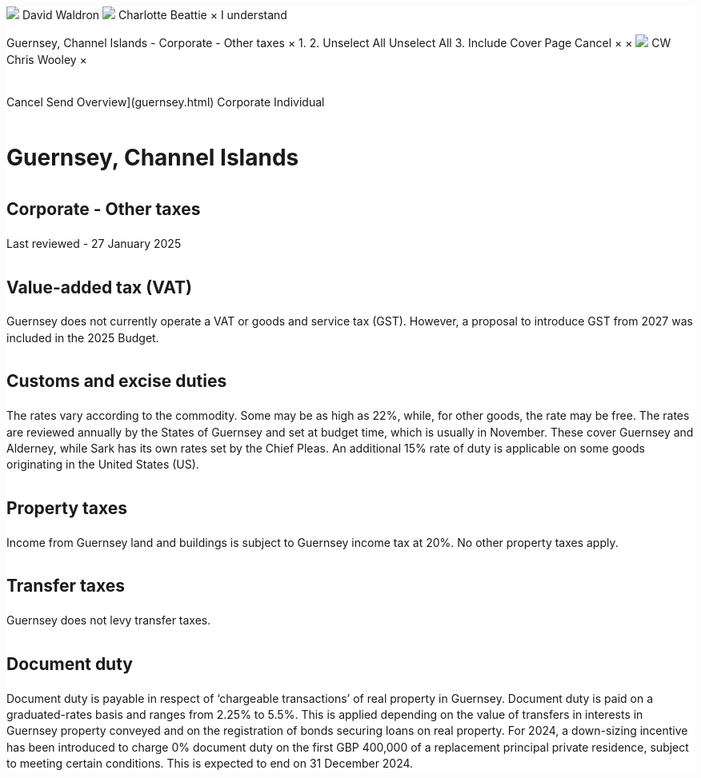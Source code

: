 ![](-/media/world-wide-tax-summaries/attachments/guernsey-channel-islands---david-waldron.ashx%3Frev=436f50dc9d9e45bcadeafc900073c88d&revision=436f50dc-9d9e-45bc-adea-fc900073c88d&hash=89291450B7B51DC21590D04598873DD2FECC629D)
David Waldron
![](-/media/world-wide-tax-summaries/guernseycharlotte-elizabeth-halden-beattiecopy-of-cg19jan1563jpg20231218122623777.ashx%3Frev=637c84f397ba45ffa1ce3fafb912d6e7&revision=637c84f3-97ba-45ff-a1ce-3fafb912d6e7&hash=4E546757B0122D72A6C0E2364ADBA10ED3E7AC04)
Charlotte Beattie
×
I understand

Guernsey, Channel Islands - Corporate - Other taxes
×
1.
2.
Unselect All
Unselect All
3.
Include Cover Page
Cancel
×
×
![](-/media/world-wide-tax-summaries/attachments/global---chris-wooley.ashx%3Frev=ac5e5f3223b34096b1afc2a6009c7320&revision=ac5e5f32-23b3-4096-b1af-c2a6009c7320&hash=859B7ADC84DC2CBEC9760E9E6EE7DE6D0A8BFCDF)
CW
Chris Wooley
×
######
Cancel
Send
Overview](guernsey.html)
Corporate
Individual
# Guernsey, Channel Islands
## Corporate - Other taxes
Last reviewed - 27 January 2025
## Value-added tax (VAT)
Guernsey does not currently operate a VAT or goods and service tax (GST). However, a proposal to introduce GST from 2027 was included in the 2025 Budget.
## Customs and excise duties
The rates vary according to the commodity. Some may be as high as 22%, while, for other goods, the rate may be free.
The rates are reviewed annually by the States of Guernsey and set at budget time, which is usually in November. These cover Guernsey and Alderney, while Sark has its own rates set by the Chief Pleas.
An additional 15% rate of duty is applicable on some goods originating in the United States (US).
## Property taxes
Income from Guernsey land and buildings is subject to Guernsey income tax at 20%. No other property taxes apply.
## Transfer taxes
Guernsey does not levy transfer taxes.
## Document duty
Document duty is payable in respect of ‘chargeable transactions’ of real property in Guernsey.
Document duty is paid on a graduated-rates basis and ranges from 2.25% to 5.5%. This is applied depending on the value of transfers in interests in Guernsey property conveyed and on the registration of bonds securing loans on real property.
For 2024, a down-sizing incentive has been introduced to charge 0% document duty on the first GBP 400,000 of a replacement principal private residence, subject to meeting certain conditions. This is expected to end on 31 December 2024.
